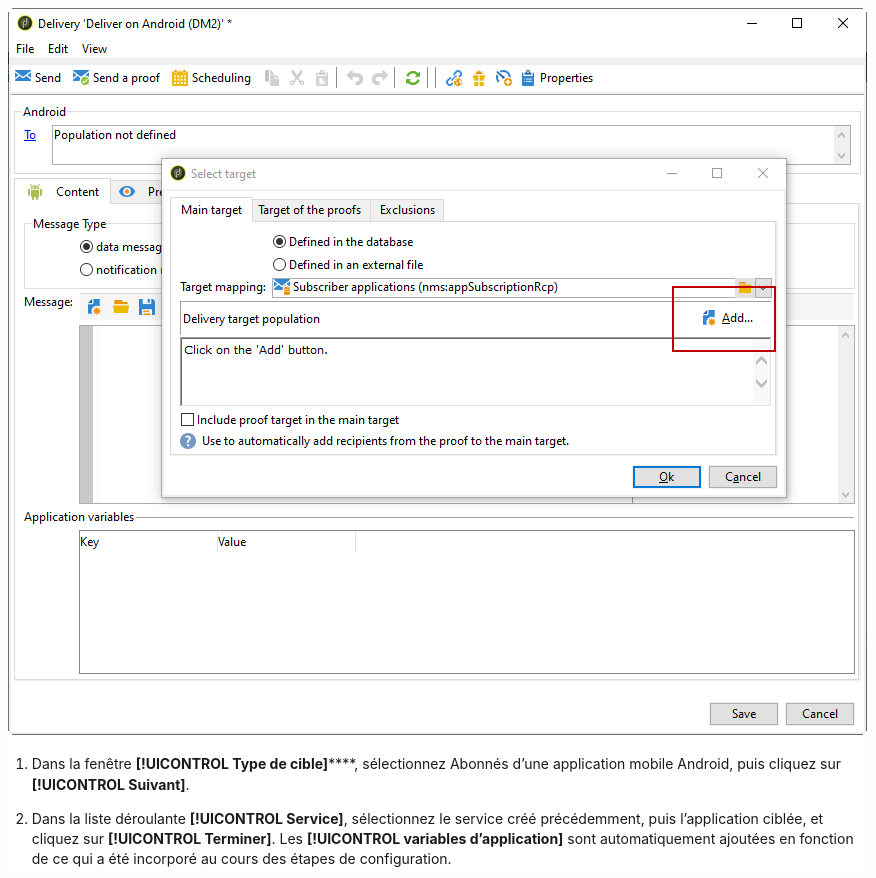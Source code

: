    ![](assets/nmac_android_7.png)

1. Dans la fenêtre **[!UICONTROL Type de cible]******, sélectionnez Abonnés d’une application mobile Android, puis cliquez sur **[!UICONTROL Suivant]**.

1. Dans la liste déroulante **[!UICONTROL Service]**, sélectionnez le service créé précédemment, puis l’application ciblée, et cliquez sur **[!UICONTROL Terminer]**.
Les **[!UICONTROL variables d’application]** sont automatiquement ajoutées en fonction de ce qui a été incorporé au cours des étapes de configuration.
